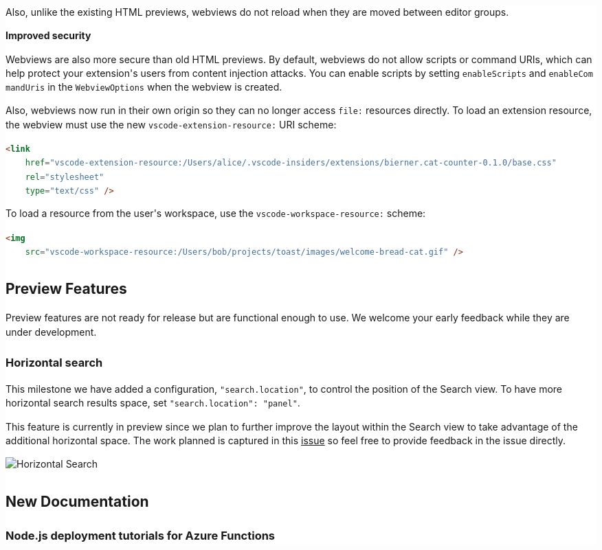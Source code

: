 Also, unlike the existing HTML previews, webviews do not reload when they are
moved between editor groups.

**Improved security**

Webviews are also more secure than old HTML previews. By default, webviews do
not allow scripts or command URIs, which can help protect your extension's users
from content injection attacks. You can enable scripts by setting
`enableScripts` and `enableCommandUris` in the `WebviewOptions` when the webview
is created.

Also, webviews now run in their own origin so they can no longer access `file:`
resources directly. To load an extension resource, the webview must use the new
`vscode-extension-resource:` URI scheme:

```html
<link
	href="vscode-extension-resource:/Users/alice/.vscode-insiders/extensions/bierner.cat-counter-0.1.0/base.css"
	rel="stylesheet"
	type="text/css" />
```

To load a resource from the user's workspace, use the
`vscode-workspace-resource:` scheme:

```html
<img
	src="vscode-workspace-resource:/Users/bob/projects/toast/images/welcome-bread-cat.gif" />
```

## Preview Features

Preview features are not ready for release but are functional enough to use. We
welcome your early feedback while they are under development.

### Horizontal search

This milestone we have added a configuration, `"search.location"`, to control
the position of the Search view. To have more horizontal search results space,
set `"search.location": "panel"`.

This feature is currently in preview since we plan to further improve the layout
within the Search view to take advantage of the additional horizontal space. The
work planned is captured in this
[issue](HTTPS://github.com/Microsoft/vscode/issues/45063) so feel free to
provide feedback in the issue directly.

![Horizontal Search](images/1_21/search.png)

## New Documentation

### Node.js deployment tutorials for Azure Functions

